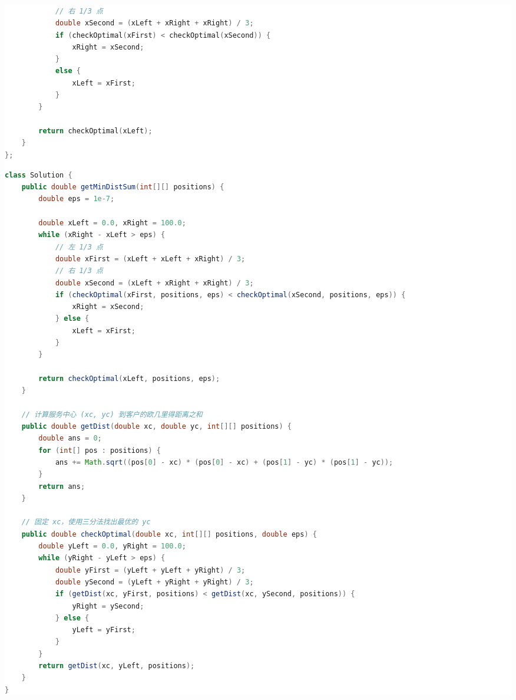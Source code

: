 ```C++ [sol3-C++]
            // 右 1/3 点
            double xSecond = (xLeft + xRight + xRight) / 3;
            if (checkOptimal(xFirst) < checkOptimal(xSecond)) {
                xRight = xSecond;
            }
            else {
                xLeft = xFirst;
            }
        }

        return checkOptimal(xLeft);
    }
};
```

```Java [sol3-Java]
class Solution {
    public double getMinDistSum(int[][] positions) {
        double eps = 1e-7;

        double xLeft = 0.0, xRight = 100.0;
        while (xRight - xLeft > eps) {
            // 左 1/3 点
            double xFirst = (xLeft + xLeft + xRight) / 3;
            // 右 1/3 点
            double xSecond = (xLeft + xRight + xRight) / 3;
            if (checkOptimal(xFirst, positions, eps) < checkOptimal(xSecond, positions, eps)) {
                xRight = xSecond;
            } else {
                xLeft = xFirst;
            }
        }

        return checkOptimal(xLeft, positions, eps);
    }

    // 计算服务中心 (xc, yc) 到客户的欧几里得距离之和
    public double getDist(double xc, double yc, int[][] positions) {
        double ans = 0;
        for (int[] pos : positions) {
            ans += Math.sqrt((pos[0] - xc) * (pos[0] - xc) + (pos[1] - yc) * (pos[1] - yc));
        }
        return ans;
    }

    // 固定 xc，使用三分法找出最优的 yc
    public double checkOptimal(double xc, int[][] positions, double eps) {
        double yLeft = 0.0, yRight = 100.0;
        while (yRight - yLeft > eps) {
            double yFirst = (yLeft + yLeft + yRight) / 3;
            double ySecond = (yLeft + yRight + yRight) / 3;
            if (getDist(xc, yFirst, positions) < getDist(xc, ySecond, positions)) {
                yRight = ySecond;
            } else {
                yLeft = yFirst;
            }
        }
        return getDist(xc, yLeft, positions);
    }    
}
```
